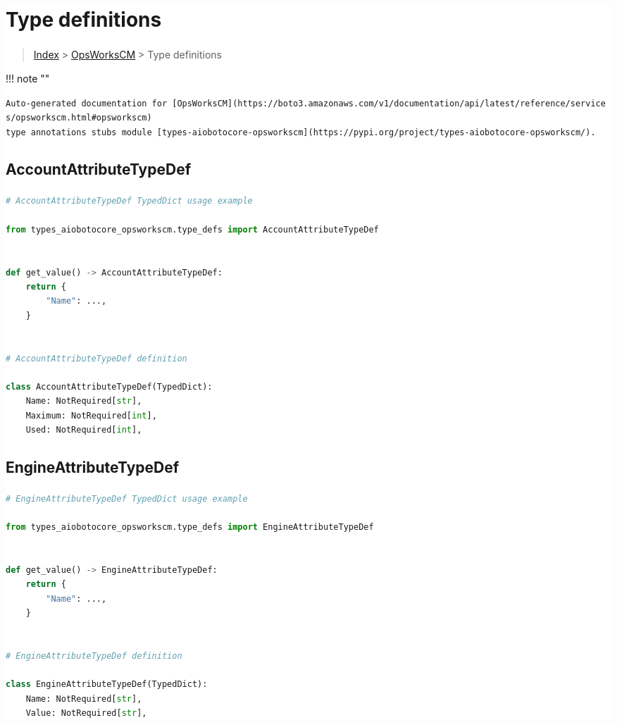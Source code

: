 # Type definitions

> [Index](../README.md) > [OpsWorksCM](./README.md) > Type definitions

!!! note ""

    Auto-generated documentation for [OpsWorksCM](https://boto3.amazonaws.com/v1/documentation/api/latest/reference/services/opsworkscm.html#opsworkscm)
    type annotations stubs module [types-aiobotocore-opsworkscm](https://pypi.org/project/types-aiobotocore-opsworkscm/).



## AccountAttributeTypeDef

```python
# AccountAttributeTypeDef TypedDict usage example

from types_aiobotocore_opsworkscm.type_defs import AccountAttributeTypeDef


def get_value() -> AccountAttributeTypeDef:
    return {
        "Name": ...,
    }


# AccountAttributeTypeDef definition

class AccountAttributeTypeDef(TypedDict):
    Name: NotRequired[str],
    Maximum: NotRequired[int],
    Used: NotRequired[int],
```

## EngineAttributeTypeDef

```python
# EngineAttributeTypeDef TypedDict usage example

from types_aiobotocore_opsworkscm.type_defs import EngineAttributeTypeDef


def get_value() -> EngineAttributeTypeDef:
    return {
        "Name": ...,
    }


# EngineAttributeTypeDef definition

class EngineAttributeTypeDef(TypedDict):
    Name: NotRequired[str],
    Value: NotRequired[str],
```
